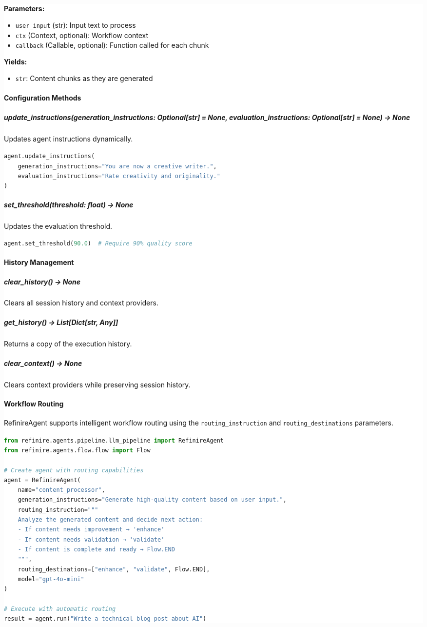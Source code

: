 **Parameters:**
- `user_input` (str): Input text to process
- `ctx` (Context, optional): Workflow context
- `callback` (Callable, optional): Function called for each chunk

**Yields:**
- `str`: Content chunks as they are generated

#### Configuration Methods

##### update_instructions(generation_instructions: Optional[str] = None, evaluation_instructions: Optional[str] = None) -> None

Updates agent instructions dynamically.

```python
agent.update_instructions(
    generation_instructions="You are now a creative writer.",
    evaluation_instructions="Rate creativity and originality."
)
```

##### set_threshold(threshold: float) -> None

Updates the evaluation threshold.

```python
agent.set_threshold(90.0)  # Require 90% quality score
```

#### History Management

##### clear_history() -> None

Clears all session history and context providers.

##### get_history() -> List[Dict[str, Any]]

Returns a copy of the execution history.

##### clear_context() -> None

Clears context providers while preserving session history.

#### Workflow Routing

RefinireAgent supports intelligent workflow routing using the `routing_instruction` and `routing_destinations` parameters.

```python
from refinire.agents.pipeline.llm_pipeline import RefinireAgent
from refinire.agents.flow.flow import Flow

# Create agent with routing capabilities
agent = RefinireAgent(
    name="content_processor",
    generation_instructions="Generate high-quality content based on user input.",
    routing_instruction="""
    Analyze the generated content and decide next action:
    - If content needs improvement → 'enhance'
    - If content needs validation → 'validate'  
    - If content is complete and ready → Flow.END
    """,
    routing_destinations=["enhance", "validate", Flow.END],
    model="gpt-4o-mini"
)

# Execute with automatic routing
result = agent.run("Write a technical blog post about AI")
```
